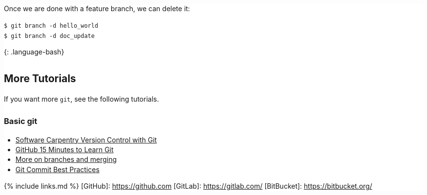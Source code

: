 Once we are done with a feature branch,  we can delete it:

~~~
$ git branch -d hello_world
$ git branch -d doc_update
~~~
{: .language-bash}


## More Tutorials
If you want more `git`, see the following tutorials.

### Basic git
 - [Software Carpentry Version Control with Git](http://swcarpentry.github.io/git-novice/)
 - [GitHub 15 Minutes to Learn Git](https://try.github.io/)
 - [More on branches and merging](https://git-scm.com/book/en/v2/Git-Branching-Basic-Branching-and-Merging)
 - [Git Commit Best Practices](https://github.com/trein/dev-best-practices/wiki/Git-Commit-Best-Practices)


{% include links.md %}
[GitHub]: https://github.com
[GitLab]: https://gitlab.com/
[BitBucket]: https://bitbucket.org/
